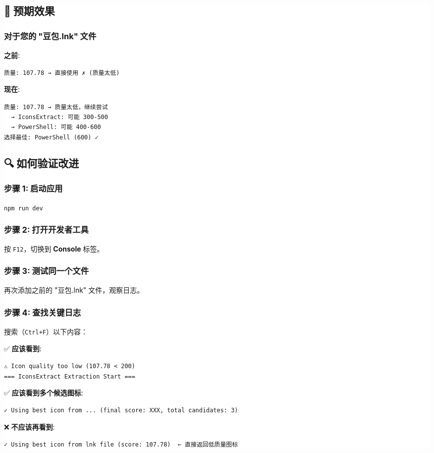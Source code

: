 ## 🎯 预期效果

### 对于您的 "豆包.lnk" 文件

**之前**:

```
质量: 107.78 → 直接使用 ✗ (质量太低)
```

**现在**:

```
质量: 107.78 → 质量太低，继续尝试
  → IconsExtract: 可能 300-500
  → PowerShell: 可能 400-600
选择最佳: PowerShell (600) ✓
```

## 🔍 如何验证改进

### 步骤 1: 启动应用

```bash
npm run dev
```

### 步骤 2: 打开开发者工具

按 `F12`，切换到 **Console** 标签。

### 步骤 3: 测试同一个文件

再次添加之前的 "豆包.lnk" 文件，观察日志。

### 步骤 4: 查找关键日志

搜索（`Ctrl+F`）以下内容：

✅ **应该看到**:

```
⚠ Icon quality too low (107.78 < 200)
=== IconsExtract Extraction Start ===
```

✅ **应该看到多个候选图标**:

```
✓ Using best icon from ... (final score: XXX, total candidates: 3)
```

❌ **不应该再看到**:

```
✓ Using best icon from lnk file (score: 107.78)  ← 直接返回低质量图标
```
